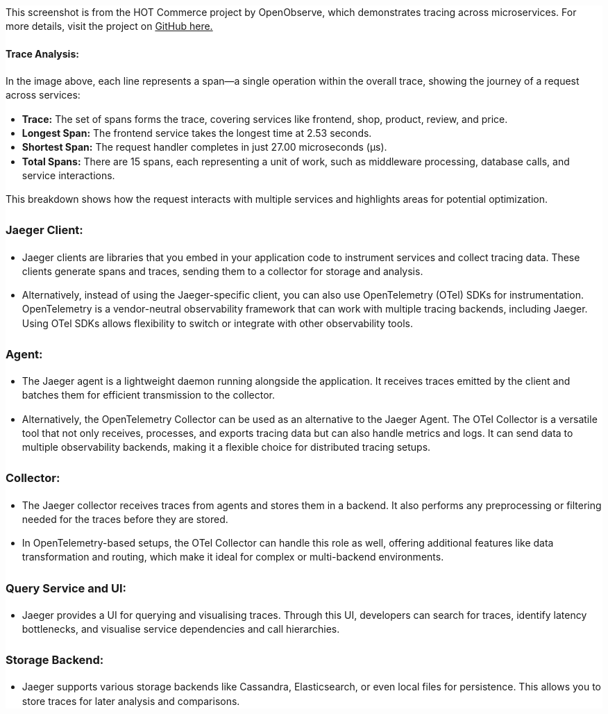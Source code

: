 This screenshot is from the HOT Commerce project by OpenObserve, which demonstrates tracing across microservices. For more details, visit the project on [GitHub here.](https://github.com/openobserve/hotcommerce/)
#### Trace Analysis:
In the image above, each line represents a span—a single operation within the overall trace, showing the journey of a request across services:

- **Trace:** The set of spans forms the trace, covering services like frontend, shop, product, review, and price.
- **Longest Span:** The frontend service takes the longest time at 2.53 seconds.
- **Shortest Span:** The request handler completes in just 27.00 microseconds (µs).
- **Total Spans:** There are 15 spans, each representing a unit of work, such as middleware processing, database calls, and service interactions.

This breakdown shows how the request interacts with multiple services and highlights areas for potential optimization.

### Jaeger Client:
- Jaeger clients are libraries that you embed in your application code to instrument services and collect tracing data. These clients generate spans and traces, sending them to a collector for storage and analysis.

- Alternatively, instead of using the Jaeger-specific client, you can also use OpenTelemetry (OTel) SDKs for instrumentation. OpenTelemetry is a vendor-neutral observability framework that can work with multiple tracing backends, including Jaeger. Using OTel SDKs allows flexibility to switch or integrate with other observability tools.

### Agent:
- The Jaeger agent is a lightweight daemon running alongside the application. It receives traces emitted by the client and batches them for efficient transmission to the collector.

- Alternatively, the OpenTelemetry Collector can be used as an alternative to the Jaeger Agent. The OTel Collector is a versatile tool that not only receives, processes, and exports tracing data but can also handle metrics and logs. It can send data to multiple observability backends, making it a flexible choice for distributed tracing setups.

### Collector:
- The Jaeger collector receives traces from agents and stores them in a backend. It also performs any preprocessing or filtering needed for the traces before they are stored.

- In OpenTelemetry-based setups, the OTel Collector can handle this role as well, offering additional features like data transformation and routing, which make it ideal for complex or multi-backend environments.

### Query Service and UI:
- Jaeger provides a UI for querying and visualising traces. Through this UI, developers can search for traces, identify latency bottlenecks, and visualise service dependencies and call hierarchies.

### Storage Backend:
- Jaeger supports various storage backends like Cassandra, Elasticsearch, or even local files for persistence. This allows you to store traces for later analysis and comparisons.
